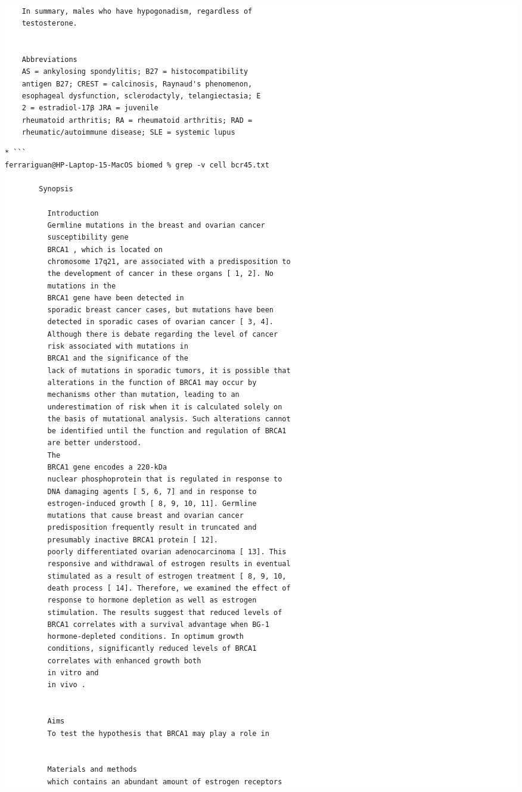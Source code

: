         In summary, males who have hypogonadism, regardless of
        testosterone.
      
      
        Abbreviations
        AS = ankylosing spondylitis; B27 = histocompatibility
        antigen B27; CREST = calcinosis, Raynaud's phenomenon,
        esophageal dysfunction, sclerodactyly, telangiectasia; E 
        2 = estradiol-17β JRA = juvenile
        rheumatoid arthritis; RA = rheumatoid arthritis; RAD =
        rheumatic/autoimmune disease; SLE = systemic lupus
```
* ```
ferrariguan@HP-Laptop-15-MacOS biomed % grep -v cell bcr45.txt
      
        Synopsis
        
          Introduction
          Germline mutations in the breast and ovarian cancer
          susceptibility gene 
          BRCA1 , which is located on
          chromosome 17q21, are associated with a predisposition to
          the development of cancer in these organs [ 1, 2]. No
          mutations in the 
          BRCA1 gene have been detected in
          sporadic breast cancer cases, but mutations have been
          detected in sporadic cases of ovarian cancer [ 3, 4].
          Although there is debate regarding the level of cancer
          risk associated with mutations in 
          BRCA1 and the significance of the
          lack of mutations in sporadic tumors, it is possible that
          alterations in the function of BRCA1 may occur by
          mechanisms other than mutation, leading to an
          underestimation of risk when it is calculated solely on
          the basis of mutational analysis. Such alterations cannot
          be identified until the function and regulation of BRCA1
          are better understood.
          The 
          BRCA1 gene encodes a 220-kDa
          nuclear phosphoprotein that is regulated in response to
          DNA damaging agents [ 5, 6, 7] and in response to
          estrogen-induced growth [ 8, 9, 10, 11]. Germline
          mutations that cause breast and ovarian cancer
          predisposition frequently result in truncated and
          presumably inactive BRCA1 protein [ 12].
          poorly differentiated ovarian adenocarcinoma [ 13]. This
          responsive and withdrawal of estrogen results in eventual
          stimulated as a result of estrogen treatment [ 8, 9, 10,
          death process [ 14]. Therefore, we examined the effect of
          response to hormone depletion as well as estrogen
          stimulation. The results suggest that reduced levels of
          BRCA1 correlates with a survival advantage when BG-1
          hormone-depleted conditions. In optimum growth
          conditions, significantly reduced levels of BRCA1
          correlates with enhanced growth both 
          in vitro and 
          in vivo .
        
        
          Aims
          To test the hypothesis that BRCA1 may play a role in
        
        
          Materials and methods
          which contains an abundant amount of estrogen receptors
```
